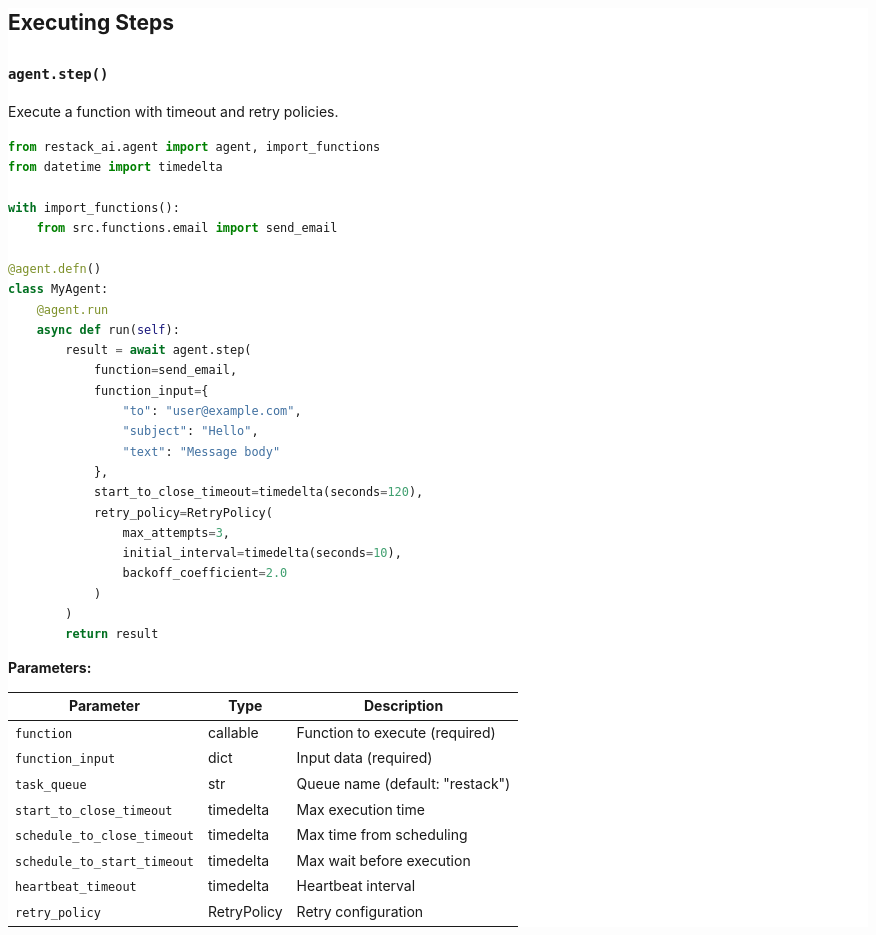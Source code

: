 
## Executing Steps

### `agent.step()`
Execute a function with timeout and retry policies.

```python
from restack_ai.agent import agent, import_functions
from datetime import timedelta

with import_functions():
    from src.functions.email import send_email

@agent.defn()
class MyAgent:
    @agent.run
    async def run(self):
        result = await agent.step(
            function=send_email,
            function_input={
                "to": "user@example.com",
                "subject": "Hello",
                "text": "Message body"
            },
            start_to_close_timeout=timedelta(seconds=120),
            retry_policy=RetryPolicy(
                max_attempts=3,
                initial_interval=timedelta(seconds=10),
                backoff_coefficient=2.0
            )
        )
        return result
```

**Parameters:**

| Parameter | Type | Description |
|-----------|------|-------------|
| `function` | callable | Function to execute (required) |
| `function_input` | dict | Input data (required) |
| `task_queue` | str | Queue name (default: "restack") |
| `start_to_close_timeout` | timedelta | Max execution time |
| `schedule_to_close_timeout` | timedelta | Max time from scheduling |
| `schedule_to_start_timeout` | timedelta | Max wait before execution |
| `heartbeat_timeout` | timedelta | Heartbeat interval |
| `retry_policy` | RetryPolicy | Retry configuration |

